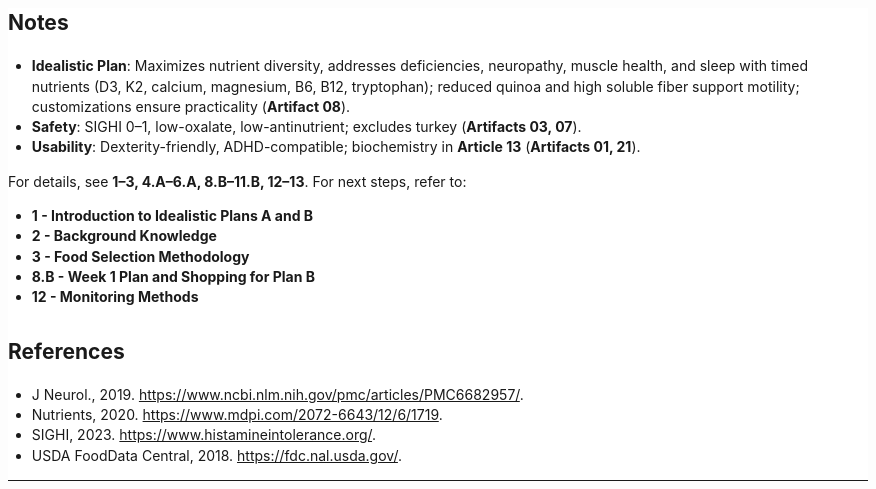 ## Notes
- **Idealistic Plan**: Maximizes nutrient diversity, addresses deficiencies, neuropathy, muscle health, and sleep with timed nutrients (D3, K2, calcium, magnesium, B6, B12, tryptophan); reduced quinoa and high soluble fiber support motility; customizations ensure practicality (**Artifact 08**).
- **Safety**: SIGHI 0–1, low-oxalate, low-antinutrient; excludes turkey (**Artifacts 03, 07**).
- **Usability**: Dexterity-friendly, ADHD-compatible; biochemistry in **Article 13** (**Artifacts 01, 21**).

For details, see **1–3, 4.A–6.A, 8.B–11.B, 12–13**. For next steps, refer to:
- **1 - Introduction to Idealistic Plans A and B**
- **2 - Background Knowledge**
- **3 - Food Selection Methodology**
- **8.B - Week 1 Plan and Shopping for Plan B**
- **12 - Monitoring Methods**

## References
- J Neurol., 2019. https://www.ncbi.nlm.nih.gov/pmc/articles/PMC6682957/.
- Nutrients, 2020. https://www.mdpi.com/2072-6643/12/6/1719.
- SIGHI, 2023. https://www.histamineintolerance.org/.
- USDA FoodData Central, 2018. https://fdc.nal.usda.gov/.
---